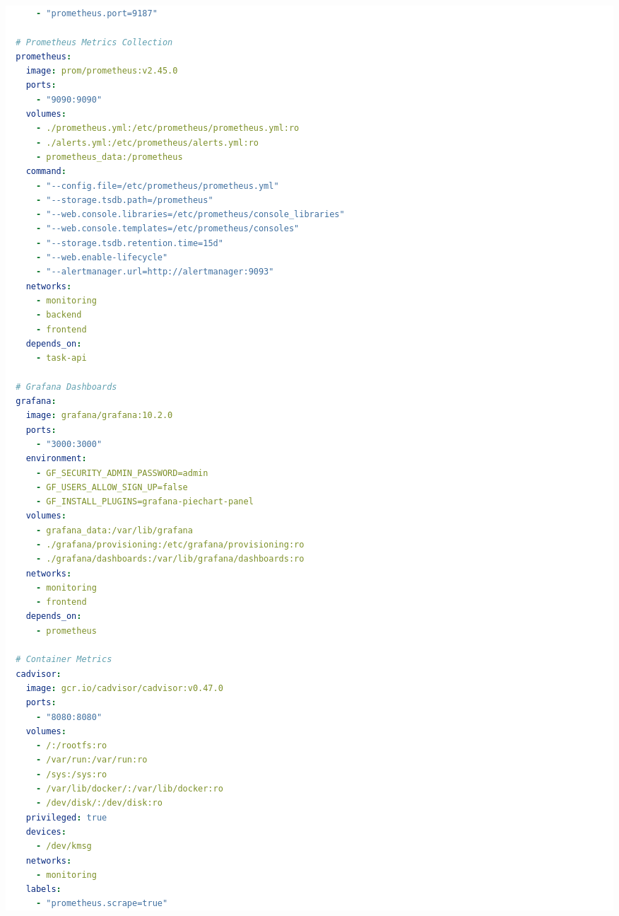 ```yaml
      - "prometheus.port=9187"

  # Prometheus Metrics Collection
  prometheus:
    image: prom/prometheus:v2.45.0
    ports:
      - "9090:9090"
    volumes:
      - ./prometheus.yml:/etc/prometheus/prometheus.yml:ro
      - ./alerts.yml:/etc/prometheus/alerts.yml:ro
      - prometheus_data:/prometheus
    command:
      - "--config.file=/etc/prometheus/prometheus.yml"
      - "--storage.tsdb.path=/prometheus"
      - "--web.console.libraries=/etc/prometheus/console_libraries"
      - "--web.console.templates=/etc/prometheus/consoles"
      - "--storage.tsdb.retention.time=15d"
      - "--web.enable-lifecycle"
      - "--alertmanager.url=http://alertmanager:9093"
    networks:
      - monitoring
      - backend
      - frontend
    depends_on:
      - task-api

  # Grafana Dashboards
  grafana:
    image: grafana/grafana:10.2.0
    ports:
      - "3000:3000"
    environment:
      - GF_SECURITY_ADMIN_PASSWORD=admin
      - GF_USERS_ALLOW_SIGN_UP=false
      - GF_INSTALL_PLUGINS=grafana-piechart-panel
    volumes:
      - grafana_data:/var/lib/grafana
      - ./grafana/provisioning:/etc/grafana/provisioning:ro
      - ./grafana/dashboards:/var/lib/grafana/dashboards:ro
    networks:
      - monitoring
      - frontend
    depends_on:
      - prometheus

  # Container Metrics
  cadvisor:
    image: gcr.io/cadvisor/cadvisor:v0.47.0
    ports:
      - "8080:8080"
    volumes:
      - /:/rootfs:ro
      - /var/run:/var/run:ro
      - /sys:/sys:ro
      - /var/lib/docker/:/var/lib/docker:ro
      - /dev/disk/:/dev/disk:ro
    privileged: true
    devices:
      - /dev/kmsg
    networks:
      - monitoring
    labels:
      - "prometheus.scrape=true"
```